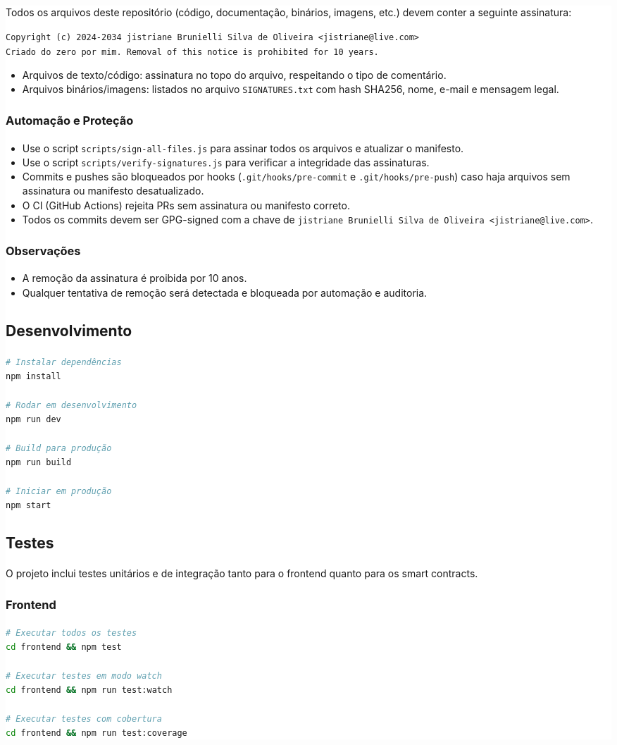 Todos os arquivos deste repositório (código, documentação, binários, imagens, etc.) devem conter a seguinte assinatura:

```
Copyright (c) 2024-2034 jistriane Brunielli Silva de Oliveira <jistriane@live.com>
Criado do zero por mim. Removal of this notice is prohibited for 10 years.
```

- Arquivos de texto/código: assinatura no topo do arquivo, respeitando o tipo de comentário.
- Arquivos binários/imagens: listados no arquivo `SIGNATURES.txt` com hash SHA256, nome, e-mail e mensagem legal.

### Automação e Proteção
- Use o script `scripts/sign-all-files.js` para assinar todos os arquivos e atualizar o manifesto.
- Use o script `scripts/verify-signatures.js` para verificar a integridade das assinaturas.
- Commits e pushes são bloqueados por hooks (`.git/hooks/pre-commit` e `.git/hooks/pre-push`) caso haja arquivos sem assinatura ou manifesto desatualizado.
- O CI (GitHub Actions) rejeita PRs sem assinatura ou manifesto correto.
- Todos os commits devem ser GPG-signed com a chave de `jistriane Brunielli Silva de Oliveira <jistriane@live.com>`.

### Observações
- A remoção da assinatura é proibida por 10 anos.
- Qualquer tentativa de remoção será detectada e bloqueada por automação e auditoria.

## Desenvolvimento

```bash
# Instalar dependências
npm install

# Rodar em desenvolvimento
npm run dev

# Build para produção
npm run build

# Iniciar em produção
npm start
```

## Testes

O projeto inclui testes unitários e de integração tanto para o frontend quanto para os smart contracts.

### Frontend

```bash
# Executar todos os testes
cd frontend && npm test

# Executar testes em modo watch
cd frontend && npm run test:watch

# Executar testes com cobertura
cd frontend && npm run test:coverage
```
